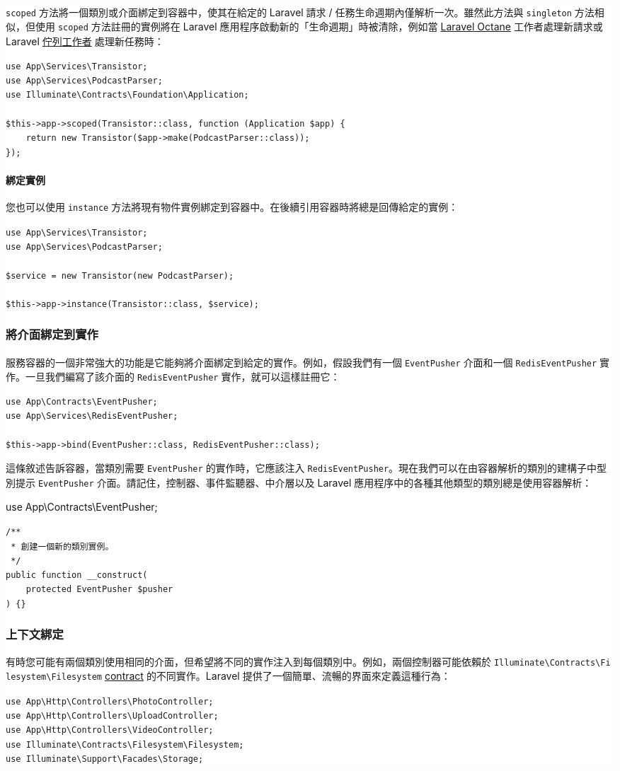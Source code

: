 `scoped` 方法將一個類別或介面綁定到容器中，使其在給定的 Laravel 請求 / 任務生命週期內僅解析一次。雖然此方法與 `singleton` 方法相似，但使用 `scoped` 方法註冊的實例將在 Laravel 應用程序啟動新的「生命週期」時被清除，例如當 [Laravel Octane](/docs/{{version}}/octane) 工作者處理新請求或 Laravel [佇列工作者](/docs/{{version}}/queues) 處理新任務時：

    use App\Services\Transistor;
    use App\Services\PodcastParser;
    use Illuminate\Contracts\Foundation\Application;

    $this->app->scoped(Transistor::class, function (Application $app) {
        return new Transistor($app->make(PodcastParser::class));
    });

<a name="binding-instances"></a>
#### 綁定實例

您也可以使用 `instance` 方法將現有物件實例綁定到容器中。在後續引用容器時將總是回傳給定的實例：

    use App\Services\Transistor;
    use App\Services\PodcastParser;

    $service = new Transistor(new PodcastParser);

    $this->app->instance(Transistor::class, $service);

<a name="binding-interfaces-to-implementations"></a>
### 將介面綁定到實作

服務容器的一個非常強大的功能是它能夠將介面綁定到給定的實作。例如，假設我們有一個 `EventPusher` 介面和一個 `RedisEventPusher` 實作。一旦我們編寫了該介面的 `RedisEventPusher` 實作，就可以這樣註冊它：

    use App\Contracts\EventPusher;
    use App\Services\RedisEventPusher;

    $this->app->bind(EventPusher::class, RedisEventPusher::class);

這條敘述告訴容器，當類別需要 `EventPusher` 的實作時，它應該注入 `RedisEventPusher`。現在我們可以在由容器解析的類別的建構子中型別提示 `EventPusher` 介面。請記住，控制器、事件監聽器、中介層以及 Laravel 應用程序中的各種其他類型的類別總是使用容器解析：

use App\Contracts\EventPusher;

    /**
     * 創建一個新的類別實例。
     */
    public function __construct(
        protected EventPusher $pusher
    ) {}

<a name="contextual-binding"></a>
### 上下文綁定

有時您可能有兩個類別使用相同的介面，但希望將不同的實作注入到每個類別中。例如，兩個控制器可能依賴於 `Illuminate\Contracts\Filesystem\Filesystem` [contract](/docs/{{version}}/contracts) 的不同實作。Laravel 提供了一個簡單、流暢的界面來定義這種行為：

    use App\Http\Controllers\PhotoController;
    use App\Http\Controllers\UploadController;
    use App\Http\Controllers\VideoController;
    use Illuminate\Contracts\Filesystem\Filesystem;
    use Illuminate\Support\Facades\Storage;

